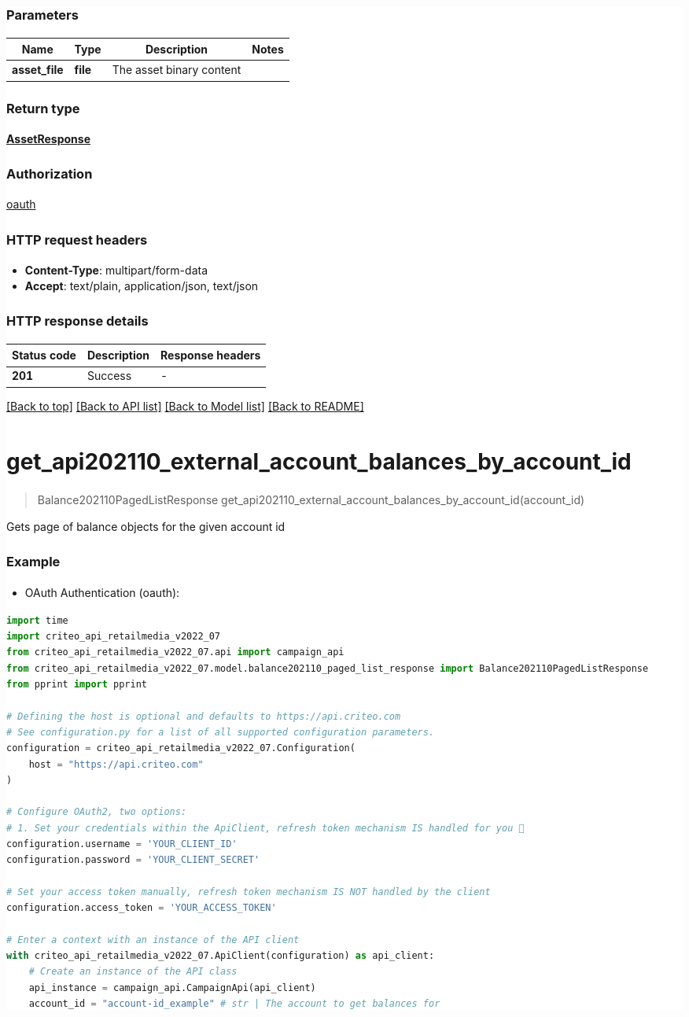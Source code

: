 
### Parameters

Name | Type | Description  | Notes
------------- | ------------- | ------------- | -------------
 **asset_file** | **file**| The asset binary content |

### Return type

[**AssetResponse**](AssetResponse.md)

### Authorization

[oauth](../README.md#oauth)

### HTTP request headers

 - **Content-Type**: multipart/form-data
 - **Accept**: text/plain, application/json, text/json


### HTTP response details
| Status code | Description | Response headers |
|-------------|-------------|------------------|
**201** | Success |  -  |

[[Back to top]](#) [[Back to API list]](../README.md#documentation-for-api-endpoints) [[Back to Model list]](../README.md#documentation-for-models) [[Back to README]](../README.md)

# **get_api202110_external_account_balances_by_account_id**
> Balance202110PagedListResponse get_api202110_external_account_balances_by_account_id(account_id)



Gets page of balance objects for the given account id

### Example

* OAuth Authentication (oauth):
```python
import time
import criteo_api_retailmedia_v2022_07
from criteo_api_retailmedia_v2022_07.api import campaign_api
from criteo_api_retailmedia_v2022_07.model.balance202110_paged_list_response import Balance202110PagedListResponse
from pprint import pprint

# Defining the host is optional and defaults to https://api.criteo.com
# See configuration.py for a list of all supported configuration parameters.
configuration = criteo_api_retailmedia_v2022_07.Configuration(
    host = "https://api.criteo.com"
)

# Configure OAuth2, two options:
# 1. Set your credentials within the ApiClient, refresh token mechanism IS handled for you 💚
configuration.username = 'YOUR_CLIENT_ID'
configuration.password = 'YOUR_CLIENT_SECRET'

# Set your access token manually, refresh token mechanism IS NOT handled by the client
configuration.access_token = 'YOUR_ACCESS_TOKEN'

# Enter a context with an instance of the API client
with criteo_api_retailmedia_v2022_07.ApiClient(configuration) as api_client:
    # Create an instance of the API class
    api_instance = campaign_api.CampaignApi(api_client)
    account_id = "account-id_example" # str | The account to get balances for
```